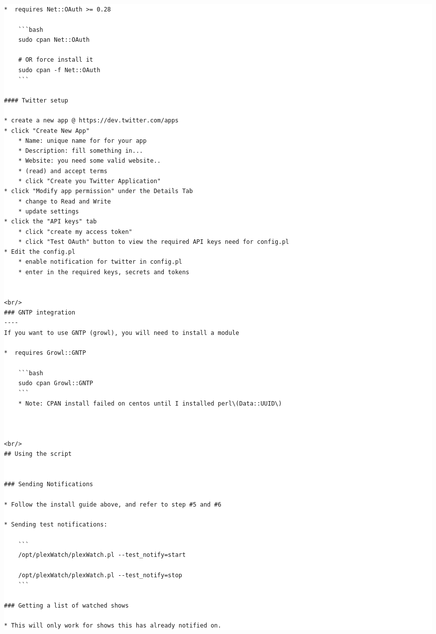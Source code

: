 ```
*  requires Net::OAuth >= 0.28

    ```bash
    sudo cpan Net::OAuth

    # OR force install it
    sudo cpan -f Net::OAuth
    ```

#### Twitter setup

* create a new app @ https://dev.twitter.com/apps
* click "Create New App"
    * Name: unique name for for your app
    * Description: fill something in...
    * Website: you need some valid website..
    * (read) and accept terms
    * click "Create you Twitter Application"
* click "Modify app permission" under the Details Tab
    * change to Read and Write
    * update settings
* click the "API keys" tab
    * click "create my access token"
    * click "Test OAuth" button to view the required API keys need for config.pl
* Edit the config.pl
    * enable notification for twitter in config.pl
    * enter in the required keys, secrets and tokens


<br/>
### GNTP integration
----
If you want to use GNTP (growl), you will need to install a module

*  requires Growl::GNTP

    ```bash
    sudo cpan Growl::GNTP
    ```
    * Note: CPAN install failed on centos until I installed perl\(Data::UUID\)



<br/>
## Using the script


### Sending Notifications

* Follow the install guide above, and refer to step #5 and #6

* Sending test notifications:

    ```
    /opt/plexWatch/plexWatch.pl --test_notify=start

    /opt/plexWatch/plexWatch.pl --test_notify=stop
    ```

### Getting a list of watched shows

* This will only work for shows this has already notified on.

```